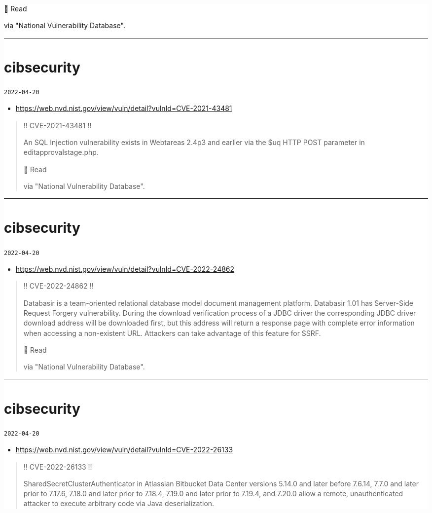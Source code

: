 📖 Read

via &quot;National Vulnerability Database&quot;.
</blockquote>

---

# cibsecurity
`2022-04-20`

* https://web.nvd.nist.gov/view/vuln/detail?vulnId=CVE-2021-43481

<blockquote>
‼ CVE-2021-43481 ‼

An SQL Injection vulnerability exists in Webtareas 2.4p3 and earlier via the $uq HTTP POST parameter in editapprovalstage.php.

📖 Read

via &quot;National Vulnerability Database&quot;.
</blockquote>

---

# cibsecurity
`2022-04-20`

* https://web.nvd.nist.gov/view/vuln/detail?vulnId=CVE-2022-24862

<blockquote>
‼ CVE-2022-24862 ‼

Databasir is a team-oriented relational database model document management platform. Databasir 1.01 has Server-Side Request Forgery vulnerability. During the download verification process of a JDBC driver the corresponding JDBC driver download address will be downloaded first, but this address will return a response page with complete error information when accessing a non-existent URL. Attackers can take advantage of this feature for SSRF.

📖 Read

via &quot;National Vulnerability Database&quot;.
</blockquote>

---

# cibsecurity
`2022-04-20`

* https://web.nvd.nist.gov/view/vuln/detail?vulnId=CVE-2022-26133

<blockquote>
‼ CVE-2022-26133 ‼

SharedSecretClusterAuthenticator in Atlassian Bitbucket Data Center versions 5.14.0 and later before 7.6.14, 7.7.0 and later prior to 7.17.6, 7.18.0 and later prior to 7.18.4, 7.19.0 and later prior to 7.19.4, and 7.20.0 allow a remote, unauthenticated attacker to execute arbitrary code via Java deserialization.
